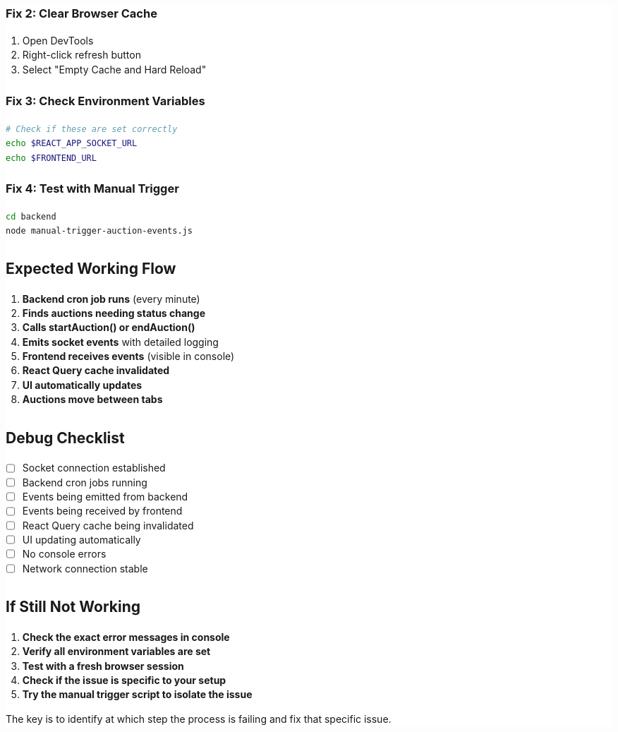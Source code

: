 ### Fix 2: Clear Browser Cache
1. Open DevTools
2. Right-click refresh button
3. Select "Empty Cache and Hard Reload"

### Fix 3: Check Environment Variables
```bash
# Check if these are set correctly
echo $REACT_APP_SOCKET_URL
echo $FRONTEND_URL
```

### Fix 4: Test with Manual Trigger
```bash
cd backend
node manual-trigger-auction-events.js
```

## Expected Working Flow

1. **Backend cron job runs** (every minute)
2. **Finds auctions needing status change**
3. **Calls startAuction() or endAuction()**
4. **Emits socket events** with detailed logging
5. **Frontend receives events** (visible in console)
6. **React Query cache invalidated**
7. **UI automatically updates**
8. **Auctions move between tabs**

## Debug Checklist

- [ ] Socket connection established
- [ ] Backend cron jobs running
- [ ] Events being emitted from backend
- [ ] Events being received by frontend
- [ ] React Query cache being invalidated
- [ ] UI updating automatically
- [ ] No console errors
- [ ] Network connection stable

## If Still Not Working

1. **Check the exact error messages in console**
2. **Verify all environment variables are set**
3. **Test with a fresh browser session**
4. **Check if the issue is specific to your setup**
5. **Try the manual trigger script to isolate the issue**

The key is to identify at which step the process is failing and fix that specific issue.
